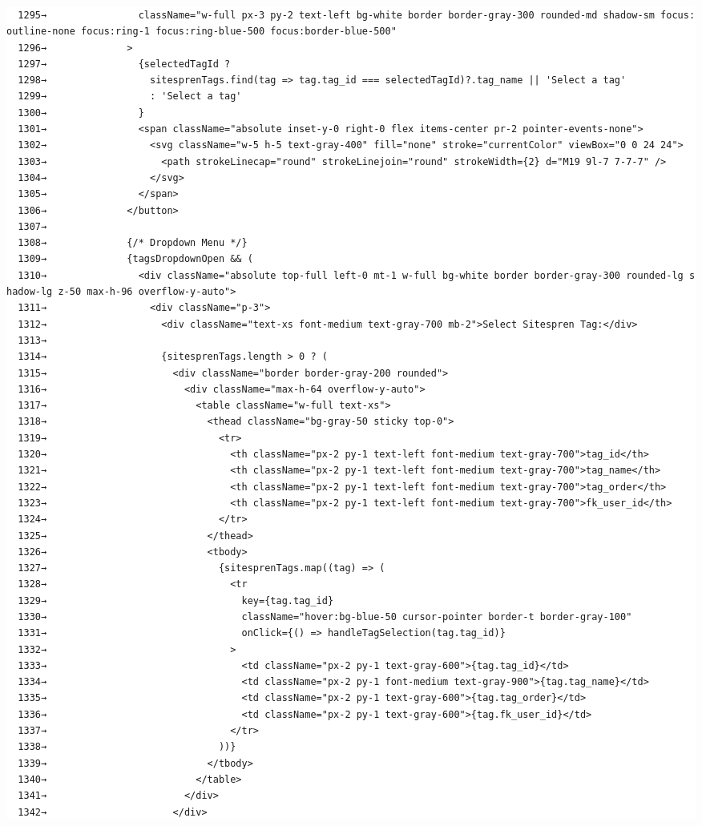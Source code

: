 ```
  1295→                className="w-full px-3 py-2 text-left bg-white border border-gray-300 rounded-md shadow-sm focus:outline-none focus:ring-1 focus:ring-blue-500 focus:border-blue-500"
  1296→              >
  1297→                {selectedTagId ? 
  1298→                  sitesprenTags.find(tag => tag.tag_id === selectedTagId)?.tag_name || 'Select a tag'
  1299→                  : 'Select a tag'
  1300→                }
  1301→                <span className="absolute inset-y-0 right-0 flex items-center pr-2 pointer-events-none">
  1302→                  <svg className="w-5 h-5 text-gray-400" fill="none" stroke="currentColor" viewBox="0 0 24 24">
  1303→                    <path strokeLinecap="round" strokeLinejoin="round" strokeWidth={2} d="M19 9l-7 7-7-7" />
  1304→                  </svg>
  1305→                </span>
  1306→              </button>
  1307→              
  1308→              {/* Dropdown Menu */}
  1309→              {tagsDropdownOpen && (
  1310→                <div className="absolute top-full left-0 mt-1 w-full bg-white border border-gray-300 rounded-lg shadow-lg z-50 max-h-96 overflow-y-auto">
  1311→                  <div className="p-3">
  1312→                    <div className="text-xs font-medium text-gray-700 mb-2">Select Sitespren Tag:</div>
  1313→                    
  1314→                    {sitesprenTags.length > 0 ? (
  1315→                      <div className="border border-gray-200 rounded">
  1316→                        <div className="max-h-64 overflow-y-auto">
  1317→                          <table className="w-full text-xs">
  1318→                            <thead className="bg-gray-50 sticky top-0">
  1319→                              <tr>
  1320→                                <th className="px-2 py-1 text-left font-medium text-gray-700">tag_id</th>
  1321→                                <th className="px-2 py-1 text-left font-medium text-gray-700">tag_name</th>
  1322→                                <th className="px-2 py-1 text-left font-medium text-gray-700">tag_order</th>
  1323→                                <th className="px-2 py-1 text-left font-medium text-gray-700">fk_user_id</th>
  1324→                              </tr>
  1325→                            </thead>
  1326→                            <tbody>
  1327→                              {sitesprenTags.map((tag) => (
  1328→                                <tr
  1329→                                  key={tag.tag_id}
  1330→                                  className="hover:bg-blue-50 cursor-pointer border-t border-gray-100"
  1331→                                  onClick={() => handleTagSelection(tag.tag_id)}
  1332→                                >
  1333→                                  <td className="px-2 py-1 text-gray-600">{tag.tag_id}</td>
  1334→                                  <td className="px-2 py-1 font-medium text-gray-900">{tag.tag_name}</td>
  1335→                                  <td className="px-2 py-1 text-gray-600">{tag.tag_order}</td>
  1336→                                  <td className="px-2 py-1 text-gray-600">{tag.fk_user_id}</td>
  1337→                                </tr>
  1338→                              ))}
  1339→                            </tbody>
  1340→                          </table>
  1341→                        </div>
  1342→                      </div>
```